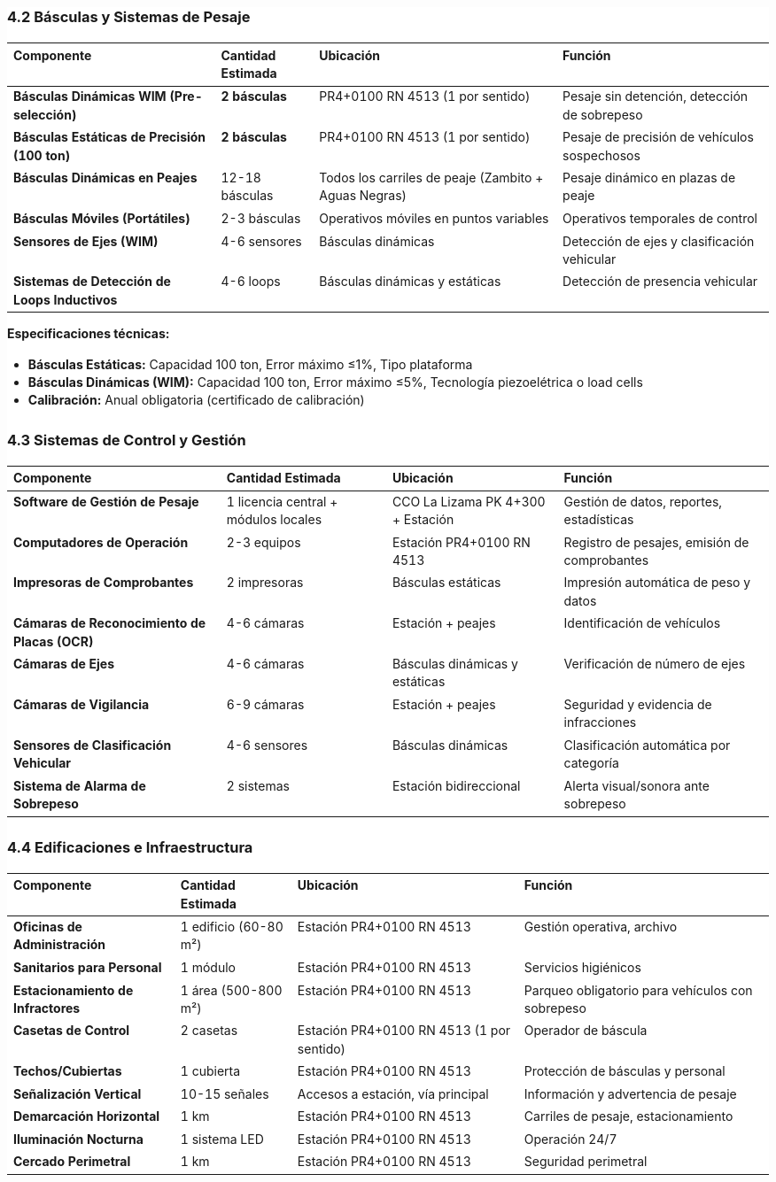 ### 4.2 Básculas y Sistemas de Pesaje

| Componente | Cantidad Estimada | Ubicación | Función |
|:-----------|:-----------------|:----------|:--------|
| **Básculas Dinámicas WIM (Pre-selección)** | **2 básculas** | PR4+0100 RN 4513 (1 por sentido) | Pesaje sin detención, detección de sobrepeso |
| **Básculas Estáticas de Precisión (100 ton)** | **2 básculas** | PR4+0100 RN 4513 (1 por sentido) | Pesaje de precisión de vehículos sospechosos |
| **Básculas Dinámicas en Peajes** | 12-18 básculas | Todos los carriles de peaje (Zambito + Aguas Negras) | Pesaje dinámico en plazas de peaje |
| **Básculas Móviles (Portátiles)** | 2-3 básculas | Operativos móviles en puntos variables | Operativos temporales de control |
| **Sensores de Ejes (WIM)** | 4-6 sensores | Básculas dinámicas | Detección de ejes y clasificación vehicular |
| **Sistemas de Detección de Loops Inductivos** | 4-6 loops | Básculas dinámicas y estáticas | Detección de presencia vehicular |

**Especificaciones técnicas:**
- **Básculas Estáticas:** Capacidad 100 ton, Error máximo ≤1%, Tipo plataforma
- **Básculas Dinámicas (WIM):** Capacidad 100 ton, Error máximo ≤5%, Tecnología piezoelétrica o load cells
- **Calibración:** Anual obligatoria (certificado de calibración)

### 4.3 Sistemas de Control y Gestión

| Componente | Cantidad Estimada | Ubicación | Función |
|:-----------|:-----------------|:----------|:--------|
| **Software de Gestión de Pesaje** | 1 licencia central + módulos locales | CCO La Lizama PK 4+300 + Estación | Gestión de datos, reportes, estadísticas |
| **Computadores de Operación** | 2-3 equipos | Estación PR4+0100 RN 4513 | Registro de pesajes, emisión de comprobantes |
| **Impresoras de Comprobantes** | 2 impresoras | Básculas estáticas | Impresión automática de peso y datos |
| **Cámaras de Reconocimiento de Placas (OCR)** | 4-6 cámaras | Estación + peajes | Identificación de vehículos |
| **Cámaras de Ejes** | 4-6 cámaras | Básculas dinámicas y estáticas | Verificación de número de ejes |
| **Cámaras de Vigilancia** | 6-9 cámaras | Estación + peajes | Seguridad y evidencia de infracciones |
| **Sensores de Clasificación Vehicular** | 4-6 sensores | Básculas dinámicas | Clasificación automática por categoría |
| **Sistema de Alarma de Sobrepeso** | 2 sistemas | Estación bidireccional | Alerta visual/sonora ante sobrepeso |

### 4.4 Edificaciones e Infraestructura

| Componente | Cantidad Estimada | Ubicación | Función |
|:-----------|:-----------------|:----------|:--------|
| **Oficinas de Administración** | 1 edificio (60-80 m²) | Estación PR4+0100 RN 4513 | Gestión operativa, archivo |
| **Sanitarios para Personal** | 1 módulo | Estación PR4+0100 RN 4513 | Servicios higiénicos |
| **Estacionamiento de Infractores** | 1 área (500-800 m²) | Estación PR4+0100 RN 4513 | Parqueo obligatorio para vehículos con sobrepeso |
| **Casetas de Control** | 2 casetas | Estación PR4+0100 RN 4513 (1 por sentido) | Operador de báscula |
| **Techos/Cubiertas** | 1 cubierta | Estación PR4+0100 RN 4513 | Protección de básculas y personal |
| **Señalización Vertical** | 10-15 señales | Accesos a estación, vía principal | Información y advertencia de pesaje |
| **Demarcación Horizontal** | 1 km | Estación PR4+0100 RN 4513 | Carriles de pesaje, estacionamiento |
| **Iluminación Nocturna** | 1 sistema LED | Estación PR4+0100 RN 4513 | Operación 24/7 |
| **Cercado Perimetral** | 1 km | Estación PR4+0100 RN 4513 | Seguridad perimetral |
